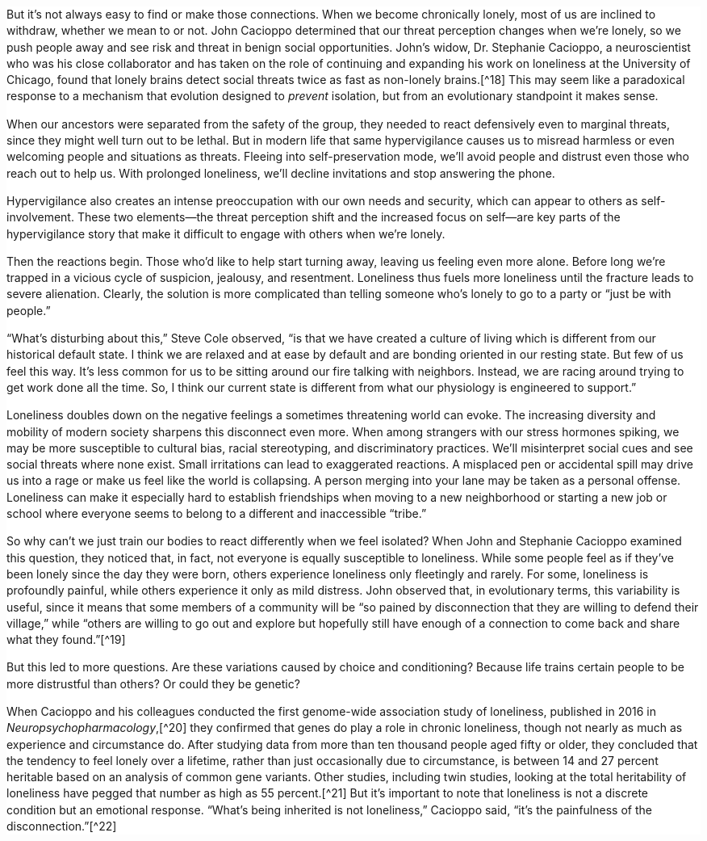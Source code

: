 But it’s not always easy to find or make those connections. When we become chronically lonely, most of us are inclined to withdraw, whether we mean to or not. John Cacioppo determined that our threat perception changes when we’re lonely, so we push people away and see risk and threat in benign social opportunities. John’s widow, Dr. Stephanie Cacioppo, a neuroscientist who was his close collaborator and has taken on the role of continuing and expanding his work on loneliness at the University of Chicago, found that lonely brains detect social threats twice as fast as non-lonely brains.[^18] This may seem like a paradoxical response to a mechanism that evolution designed to _prevent_ isolation, but from an evolutionary standpoint it makes sense.

When our ancestors were separated from the safety of the group, they needed to react defensively even to marginal threats, since they might well turn out to be lethal. But in modern life that same hypervigilance causes us to misread harmless or even welcoming people and situations as threats. Fleeing into self-preservation mode, we’ll avoid people and distrust even those who reach out to help us. With prolonged loneliness, we’ll decline invitations and stop answering the phone.

Hypervigilance also creates an intense preoccupation with our own needs and security, which can appear to others as self-involvement. These two elements—the threat perception shift and the increased focus on self—are key parts of the hypervigilance story that make it difficult to engage with others when we’re lonely.

Then the reactions begin. Those who’d like to help start turning away, leaving us feeling even more alone. Before long we’re trapped in a vicious cycle of suspicion, jealousy, and resentment. Loneliness thus fuels more loneliness until the fracture leads to severe alienation. Clearly, the solution is more complicated than telling someone who’s lonely to go to a party or “just be with people.”

“What’s disturbing about this,” Steve Cole observed, “is that we have created a culture of living which is different from our historical default state. I think we are relaxed and at ease by default and are bonding oriented in our resting state. But few of us feel this way. It’s less common for us to be sitting around our fire talking with neighbors. Instead, we are racing around trying to get work done all the time. So, I think our current state is different from what our physiology is engineered to support.”

Loneliness doubles down on the negative feelings a sometimes threatening world can evoke. The increasing diversity and mobility of modern society sharpens this disconnect even more. When among strangers with our stress hormones spiking, we may be more susceptible to cultural bias, racial stereotyping, and discriminatory practices. We’ll misinterpret social cues and see social threats where none exist. Small irritations can lead to exaggerated reactions. A misplaced pen or accidental spill may drive us into a rage or make us feel like the world is collapsing. A person merging into your lane may be taken as a personal offense. Loneliness can make it especially hard to establish friendships when moving to a new neighborhood or starting a new job or school where everyone seems to belong to a different and inaccessible “tribe.”

So why can’t we just train our bodies to react differently when we feel isolated? When John and Stephanie Cacioppo examined this question, they noticed that, in fact, not everyone is equally susceptible to loneliness. While some people feel as if they’ve been lonely since the day they were born, others experience loneliness only fleetingly and rarely. For some, loneliness is profoundly painful, while others experience it only as mild distress. John observed that, in evolutionary terms, this variability is useful, since it means that some members of a community will be “so pained by disconnection that they are willing to defend their village,” while “others are willing to go out and explore but hopefully still have enough of a connection to come back and share what they found.”[^19]

But this led to more questions. Are these variations caused by choice and conditioning? Because life trains certain people to be more distrustful than others? Or could they be genetic?

When Cacioppo and his colleagues conducted the first genome-wide association study of loneliness, published in 2016 in _Neuropsychopharmacology_,[^20] they confirmed that genes do play a role in chronic loneliness, though not nearly as much as experience and circumstance do. After studying data from more than ten thousand people aged fifty or older, they concluded that the tendency to feel lonely over a lifetime, rather than just occasionally due to circumstance, is between 14 and 27 percent heritable based on an analysis of common gene variants. Other studies, including twin studies, looking at the total heritability of loneliness have pegged that number as high as 55 percent.[^21] But it’s important to note that loneliness is not a discrete condition but an emotional response. “What’s being inherited is not loneliness,” Cacioppo said, “it’s the painfulness of the disconnection.”[^22]
